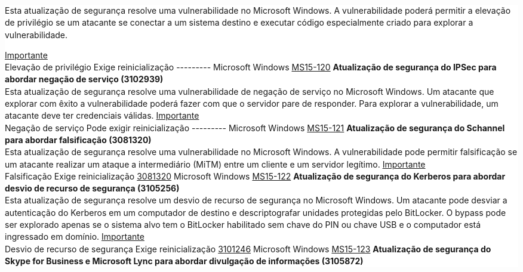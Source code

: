 </strong>Esta atualização de segurança resolve uma vulnerabilidade no Microsoft Windows. A vulnerabilidade poderá permitir a elevação de privilégio se um atacante se conectar a um sistema destino e executar código especialmente criado para explorar a vulnerabilidade.</td>
<td style="border:1px solid black;"><a href="http://technet.microsoft.com/pt-br/security/gg309177.aspx">Importante</a> <br />
Elevação de privilégio</td>
<td style="border:1px solid black;">Exige reinicialização</td>
<td style="border:1px solid black;">---------</td>
<td style="border:1px solid black;">Microsoft Windows</td>
</tr>
<tr class="even">
<td style="border:1px solid black;"><a href="https://technet.microsoft.com/pt-br/library/security/ms15-120">MS15-120</a></td>
<td style="border:1px solid black;"><strong>Atualização de segurança do IPSec para abordar negação de serviço (3102939)<br />
</strong>Esta atualização de segurança resolve uma vulnerabilidade de negação de serviço no Microsoft Windows. Um atacante que explorar com êxito a vulnerabilidade poderá fazer com que o servidor pare de responder. Para explorar a vulnerabilidade, um atacante deve ter credenciais válidas.</td>
<td style="border:1px solid black;"><a href="http://technet.microsoft.com/pt-br/security/gg309177.aspx">Importante</a> <br />
Negação de serviço</td>
<td style="border:1px solid black;">Pode exigir reinicialização</td>
<td style="border:1px solid black;">---------</td>
<td style="border:1px solid black;">Microsoft Windows</td>
</tr>
<tr class="odd">
<td style="border:1px solid black;"><a href="https://technet.microsoft.com/pt-br/library/security/ms15-121">MS15-121</a></td>
<td style="border:1px solid black;"><strong>Atualização de segurança do Schannel para abordar falsificação (3081320)<br />
</strong>Esta atualização de segurança resolve uma vulnerabilidade no Microsoft Windows. A vulnerabilidade pode permitir falsificação se um atacante realizar um ataque a intermediário (MiTM) entre um cliente e um servidor legítimo.</td>
<td style="border:1px solid black;"><a href="http://technet.microsoft.com/pt-br/security/gg309177.aspx">Importante</a> <br />
Falsificação</td>
<td style="border:1px solid black;">Exige reinicialização</td>
<td style="border:1px solid black;"><a href="https://support.microsoft.com/pt-br/kb/3081320">3081320</a></td>
<td style="border:1px solid black;">Microsoft Windows</td>
</tr>
<tr class="even">
<td style="border:1px solid black;"><a href="https://technet.microsoft.com/pt-br/library/security/ms15-122">MS15-122</a></td>
<td style="border:1px solid black;"><strong>Atualização de segurança do Kerberos para abordar desvio de recurso de segurança (3105256)<br />
</strong>Esta atualização de segurança resolve um desvio de recurso de segurança no Microsoft Windows. Um atacante pode desviar a autenticação do Kerberos em um computador de destino e descriptografar unidades protegidas pelo BitLocker. O bypass pode ser explorado apenas se o sistema alvo tem o BitLocker habilitado sem chave do PIN ou chave USB e o computador está ingressado em domínio.</td>
<td style="border:1px solid black;"><a href="http://technet.microsoft.com/pt-br/security/gg309177.aspx">Importante</a> <br />
Desvio de recurso de segurança</td>
<td style="border:1px solid black;">Exige reinicialização</td>
<td style="border:1px solid black;"><a href="https://support.microsoft.com/pt-br/kb/3101246">3101246</a></td>
<td style="border:1px solid black;">Microsoft Windows</td>
</tr>
<tr class="odd">
<td style="border:1px solid black;"><a href="https://technet.microsoft.com/pt-br/library/security/ms15-123">MS15-123</a></td>
<td style="border:1px solid black;"><strong>Atualização de segurança do Skype for Business e Microsoft Lync para abordar divulgação de informações (3105872)</strong> <br />